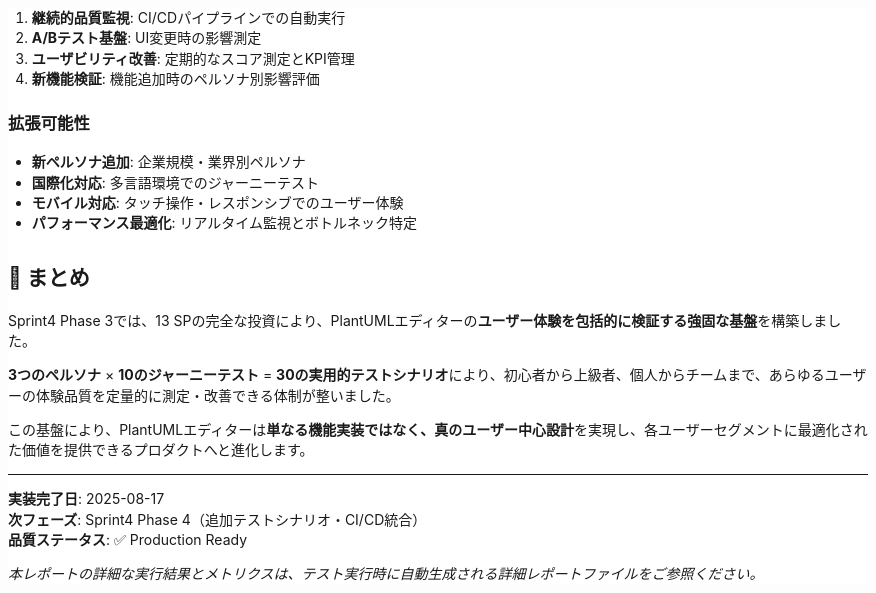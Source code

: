 1. **継続的品質監視**: CI/CDパイプラインでの自動実行
2. **A/Bテスト基盤**: UI変更時の影響測定
3. **ユーザビリティ改善**: 定期的なスコア測定とKPI管理
4. **新機能検証**: 機能追加時のペルソナ別影響評価

### 拡張可能性
- **新ペルソナ追加**: 企業規模・業界別ペルソナ
- **国際化対応**: 多言語環境でのジャーニーテスト
- **モバイル対応**: タッチ操作・レスポンシブでのユーザー体験
- **パフォーマンス最適化**: リアルタイム監視とボトルネック特定

## 📝 まとめ

Sprint4 Phase 3では、13 SPの完全な投資により、PlantUMLエディターの**ユーザー体験を包括的に検証する強固な基盤**を構築しました。

**3つのペルソナ** × **10のジャーニーテスト** = **30の実用的テストシナリオ**により、初心者から上級者、個人からチームまで、あらゆるユーザーの体験品質を定量的に測定・改善できる体制が整いました。

この基盤により、PlantUMLエディターは**単なる機能実装ではなく、真のユーザー中心設計**を実現し、各ユーザーセグメントに最適化された価値を提供できるプロダクトへと進化します。

---

**実装完了日**: 2025-08-17  
**次フェーズ**: Sprint4 Phase 4（追加テストシナリオ・CI/CD統合）  
**品質ステータス**: ✅ Production Ready

*本レポートの詳細な実行結果とメトリクスは、テスト実行時に自動生成される詳細レポートファイルをご参照ください。*